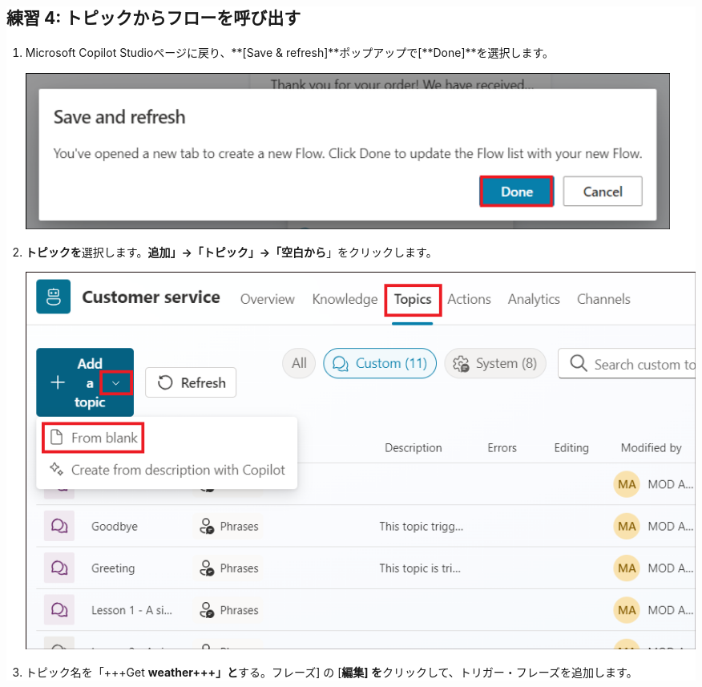 ## 練習 4: トピックからフローを呼び出す

1.  Microsoft Copilot Studioページに戻り、**\[Save &
    refresh\]**ポップアップで\[**Done\]**を選択します。

    ![A screenshot of a computer Description automatically generated](./media/image26.png)

2.  **トピックを**選択します。**追加」→「トピック」→「空白から**」をクリックします。

    ![A screenshot of a computer Description automatically generated](./media/image27.png)

3.  トピック名を「+++Get **weather+++」と**する。フレーズ\] の
    \[**編集\] を**クリックして、トリガー・フレーズを追加します。
